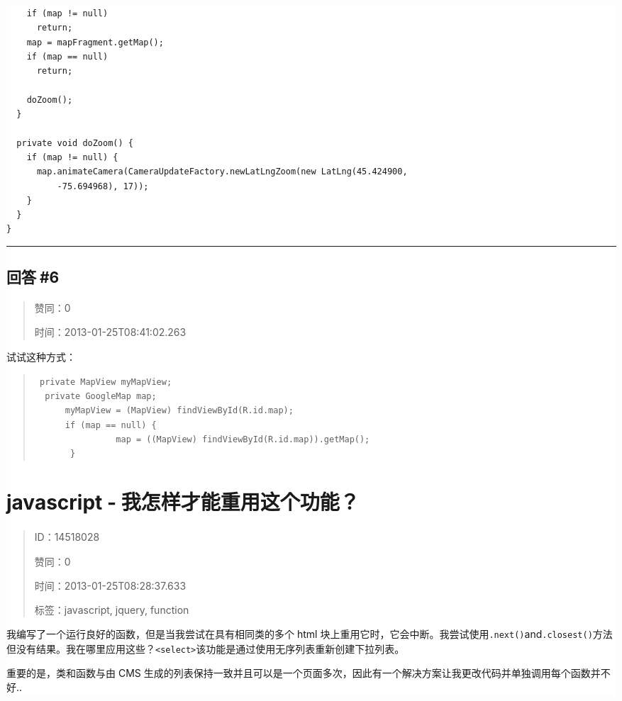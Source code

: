 ```
    if (map != null)
      return;
    map = mapFragment.getMap();
    if (map == null)
      return;

    doZoom();
  }

  private void doZoom() {
    if (map != null) {
      map.animateCamera(CameraUpdateFactory.newLatLngZoom(new LatLng(45.424900,
          -75.694968), 17));
    }
  }
} 
```

* * *

## 回答 #6

> 赞同：0
> 
> 时间：2013-01-25T08:41:02.263

试试这种方式：

> ```
>  private MapView myMapView;   
>   private GoogleMap map;  
>       myMapView = (MapView) findViewById(R.id.map);     
>       if (map == null) {     
>                 map = ((MapView) findViewById(R.id.map)).getMap();     
>        } 
> ```

# javascript - 我怎样才能重用这个功能？

> ID：14518028
> 
> 赞同：0
> 
> 时间：2013-01-25T08:28:37.633
> 
> 标签：javascript, jquery, function

我编写了一个运行良好的函数，但是当我尝试在具有相同类的多个 html 块上重用它时，它会中断。我尝试使用`.next()`and`.closest()`方法但没有结果。我在哪里应用这些？`<select>`该功能是通过使用无序列表重新创建下拉列表。

重要的是，类和函数与由 CMS 生成的列表保持一致并且可以是一个页面多次，因此有一个解决方案让我更改代码并单独调用每个函数并不好..
